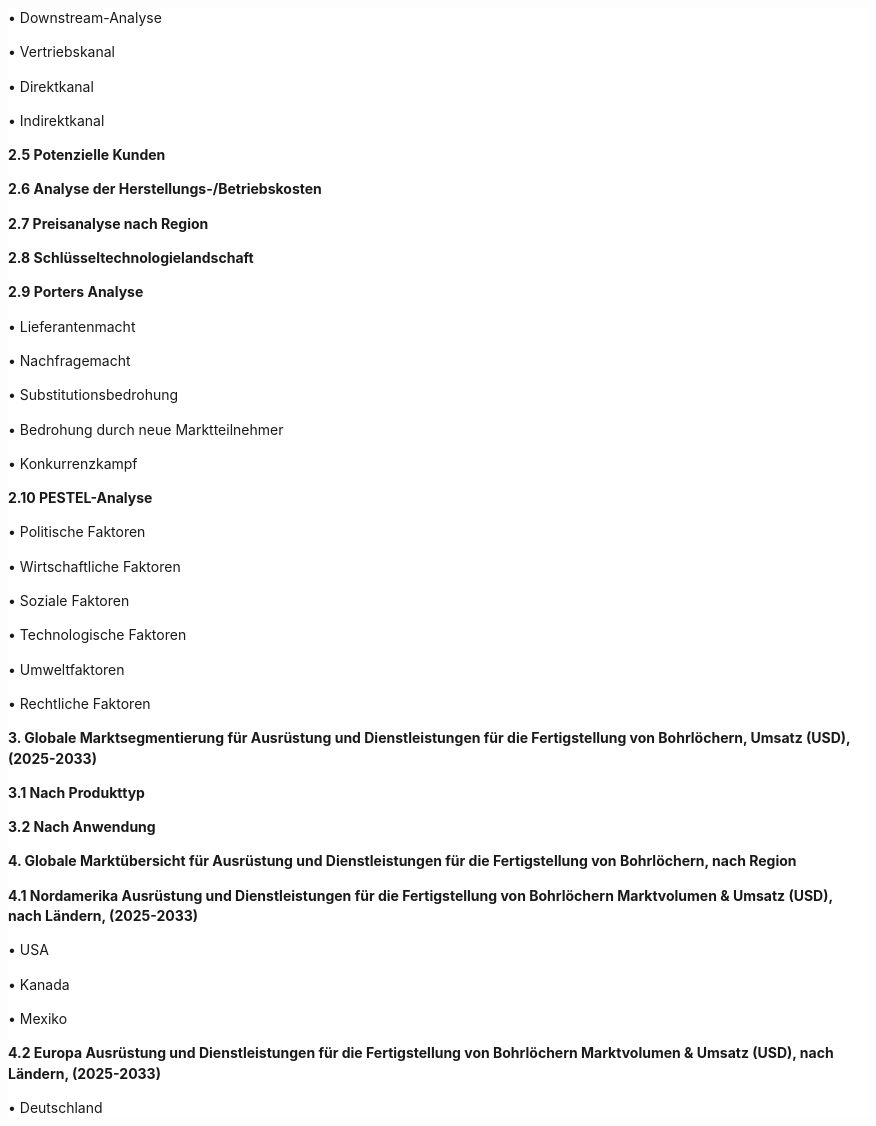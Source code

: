 • Downstream-Analyse

• Vertriebskanal

• Direktkanal

• Indirektkanal

<strong>2.5 Potenzielle Kunden</strong>

<strong>2.6 Analyse der Herstellungs-/Betriebskosten</strong>

<strong>2.7 Preisanalyse nach Region</strong>

<strong>2.8 Schlüsseltechnologielandschaft</strong>

<strong>2.9 Porters Analyse</strong>

• Lieferantenmacht

• Nachfragemacht

• Substitutionsbedrohung

• Bedrohung durch neue Marktteilnehmer

• Konkurrenzkampf

<strong>2.10 PESTEL-Analyse</strong>

• Politische Faktoren

• Wirtschaftliche Faktoren

• Soziale Faktoren

• Technologische Faktoren

• Umweltfaktoren

• Rechtliche Faktoren

<strong>3. Globale Marktsegmentierung für Ausrüstung und Dienstleistungen für die Fertigstellung von Bohrlöchern, Umsatz (USD), (2025-2033)</strong>

<strong>3.1 Nach Produkttyp</strong>

<strong>3.2 Nach Anwendung</strong>

<strong>4. Globale Marktübersicht für Ausrüstung und Dienstleistungen für die Fertigstellung von Bohrlöchern, nach Region</strong>

<strong>4.1 Nordamerika Ausrüstung und Dienstleistungen für die Fertigstellung von Bohrlöchern Marktvolumen &amp; Umsatz (USD), nach Ländern, (2025-2033)</strong>

• USA

• Kanada

• Mexiko

<strong>4.2 Europa Ausrüstung und Dienstleistungen für die Fertigstellung von Bohrlöchern Marktvolumen &amp; Umsatz (USD), nach Ländern, (2025-2033)</strong>

• Deutschland
